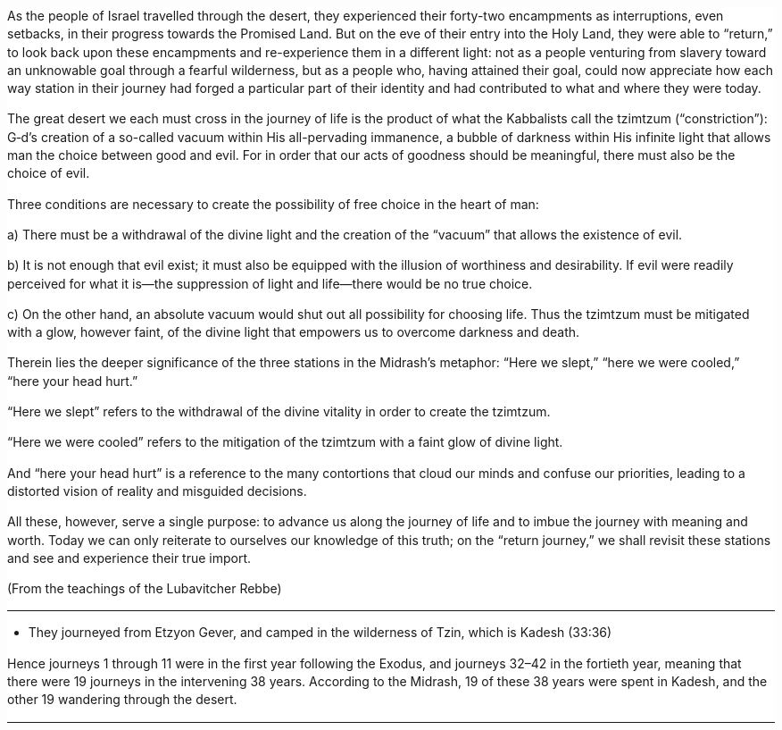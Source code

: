 As the people of Israel travelled through the desert, they experienced their forty-two encampments as interruptions, even setbacks, in their progress towards the Promised Land. But on the eve of their entry into the Holy Land, they were able to “return,” to look back upon these encampments and re-experience them in a different light: not as a people venturing from slavery toward an unknowable goal through a fearful wilderness, but as a people who, having attained their goal, could now appreciate how each way station in their journey had forged a particular part of their identity and had contributed to what and where they were today.

The great desert we each must cross in the journey of life is the product of what the Kabbalists call the tzimtzum (“constriction”): G‑d’s creation of a so-called vacuum within His all-pervading immanence, a bubble of darkness within His infinite light that allows man the choice between good and evil. For in order that our acts of goodness should be meaningful, there must also be the choice of evil.

Three conditions are necessary to create the possibility of free choice in the heart of man:

a) There must be a withdrawal of the divine light and the creation of the “vacuum” that allows the existence of evil.

b) It is not enough that evil exist; it must also be equipped with the illusion of worthiness and desirability. If evil were readily perceived for what it is—the suppression of light and life—there would be no true choice.

c) On the other hand, an absolute vacuum would shut out all possibility for choosing life. Thus the tzimtzum must be mitigated with a glow, however faint, of the divine light that empowers us to overcome darkness and death.

Therein lies the deeper significance of the three stations in the Midrash’s metaphor: “Here we slept,” “here we were cooled,” “here your head hurt.”

“Here we slept” refers to the withdrawal of the divine vitality in order to create the tzimtzum.

“Here we were cooled” refers to the mitigation of the tzimtzum with a faint glow of divine light.

And “here your head hurt” is a reference to the many contortions that cloud our minds and confuse our priorities, leading to a distorted vision of reality and misguided decisions.

All these, however, serve a single purpose: to advance us along the journey of life and to imbue the journey with meaning and worth. Today we can only reiterate to ourselves our knowledge of this truth; on the “return journey,” we shall revisit these stations and see and experience their true import.

(From the teachings of the Lubavitcher Rebbe)

---

- They journeyed from Etzyon Gever, and camped in the wilderness of Tzin, which is Kadesh (33:36)

Hence journeys 1 through 11 were in the first year following the Exodus, and journeys 32–42 in the fortieth year, meaning that there were 19 journeys in the intervening 38 years. According to the Midrash, 19 of these 38 years were spent in Kadesh, and the other 19 wandering through the desert.

---
